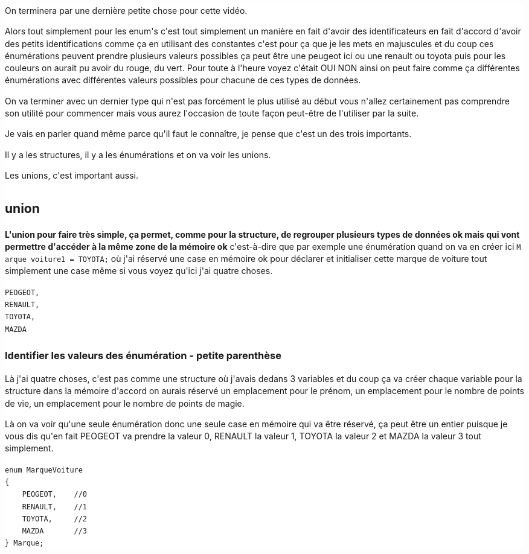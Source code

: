On terminera par une dernière petite chose pour cette vidéo.

Alors tout simplement pour les enum's c'est tout simplement un manière en fait d'avoir des identificateurs en fait d'accord d'avoir des petits identifications comme ça en utilisant des constantes c'est pour ça que je les mets en majuscules et du coup ces énumérations peuvent prendre plusieurs valeurs possibles ça peut être une peugeot ici ou une renault ou toyota puis pour les couleurs on aurait pu avoir du rouge, du vert. Pour toute à l'heure voyez c'était OUI NON ainsi on peut faire comme ça différentes énumérations avec différentes valeurs possibles pour chacune de ces types de données.

On va terminer avec un dernier type qui n'est pas forcément le plus utilisé au début vous n'allez certainement pas comprendre son utilité pour commencer mais vous aurez l'occasion de toute façon peut-être de l'utiliser par la suite.

Je vais en parler quand même parce qu'il faut le connaître, je pense que c'est un des trois importants.

Il y a les structures, il y a les énumérations et on va voir les unions.

Les unions, c'est important aussi.

## union

**L'union pour faire très simple, ça permet, comme pour la structure, de regrouper plusieurs types de données ok mais qui vont permettre d'accéder à la même zone de la mémoire ok** c'est-à-dire que par exemple une énumération quand on va en créer ici `Marque voiture1 = TOYOTA;` où j'ai réservé une case en mémoire ok pour déclarer et initialiser cette marque de voiture tout simplement une case même si vous voyez qu'ici j'ai quatre choses.

```txt
PEOGEOT,
RENAULT,
TOYOTA,
MAZDA
```

### Identifier les valeurs des énumération - petite parenthèse

Là j'ai quatre choses, c'est pas comme une structure où j'avais dedans 3 variables et du coup ça va créer chaque variable pour la structure dans la mémoire d'accord on aurais réservé un emplacement pour le prénom, un emplacement pour le nombre de points de vie, un emplacement pour le nombre de points de magie.

Là on va voir qu'une seule énumération donc une seule case en mémoire qui va être réservé, ça peut être un entier puisque je vous dis qu'en fait PEOGEOT va prendre la valeur 0, RENAULT la valeur 1, TOYOTA la valeur 2 et MAZDA la valeur 3 tout simplement.

```txt
enum MarqueVoiture
{
    PEOGEOT,    //0
    RENAULT,    //1
    TOYOTA,     //2
    MAZDA       //3
} Marque;
```
